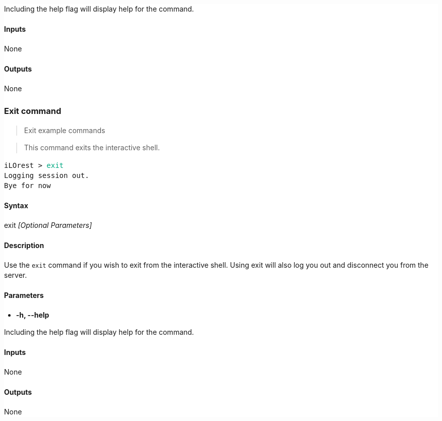 Including the help flag will display help for the command.

#### Inputs

None

#### Outputs

None

### Exit command

> Exit example commands

> This command exits the interactive shell.

<pre>
iLOrest > <font color="#01a982">exit</font>
Logging session out.
Bye for now
</pre>

#### Syntax

exit *[Optional Parameters]*

#### Description

Use the `exit` command if you wish to exit from the interactive shell. Using exit will also log you out and disconnect you from the server.

#### Parameters

- **-h, --help**

Including the help flag will display help for the command.

#### Inputs

None

#### Outputs

None
